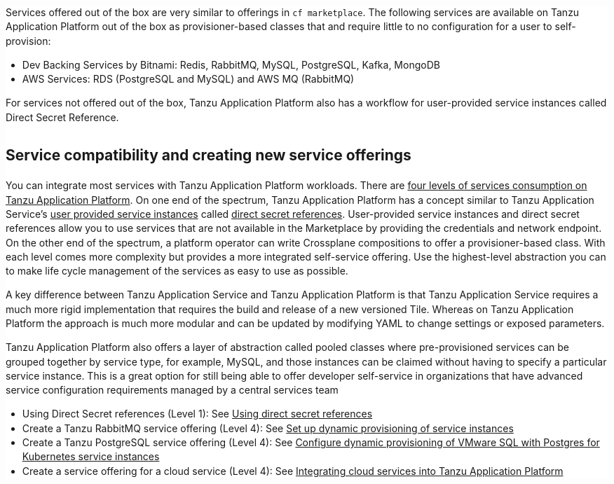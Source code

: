 Services offered out of the box are very similar to offerings in `cf marketplace`.
The following services are available on Tanzu Application Platform out of the box as provisioner-based classes that and
require little to no configuration for a user to self-provision:

- Dev Backing Services by Bitnami: Redis, RabbitMQ, MySQL, PostgreSQL, Kafka, MongoDB
- AWS Services: RDS (PostgreSQL and MySQL) and AWS MQ (RabbitMQ)

For services not offered out of the box, Tanzu Application Platform also has a workflow for user-provided service instances
called Direct Secret Reference.

## <a id="service-compatibility"></a> Service compatibility and creating new service offerings

You can integrate most services with Tanzu Application Platform workloads. There are
[four levels of services consumption on Tanzu Application Platform](../services-toolkit/concepts/service-consumption.hbs.md).
On one end of the spectrum, Tanzu Application Platform has a concept similar to Tanzu Application Service’s
[user provided service instances](https://docs.cloudfoundry.org/devguide/services/user-provided.html)
called [direct secret references](../services-toolkit/tutorials/direct-secret-references.hbs.md).
User-provided service instances and direct secret references allow you to use services that are not
available in the Marketplace by providing the credentials and network endpoint.
On the other end of the spectrum, a platform operator can write Crossplane compositions to offer a
provisioner-based class.
With each level comes more complexity but provides a more integrated self-service offering.
Use the highest-level abstraction you can to make life cycle management of the services as easy to use
as possible.

A key difference between Tanzu Application Service and Tanzu Application Platform is that
Tanzu Application Service requires a much more rigid implementation that requires
the build and release of a new versioned Tile. Whereas on Tanzu Application Platform the approach is much more modular and
can be updated by modifying YAML to change settings or exposed parameters.

Tanzu Application Platform also offers a layer of abstraction called pooled classes where pre-provisioned services can be
grouped together by service type, for example, MySQL, and those instances can be claimed without having to
specify a particular service instance.
This is a great option for still being able to offer developer self-service in organizations that
have advanced service configuration requirements managed by a central services team

- Using Direct Secret references (Level 1): See [Using direct secret references](../services-toolkit/tutorials/direct-secret-references.hbs.md)
- Create a Tanzu RabbitMQ service offering (Level 4): See [Set up dynamic provisioning of service instances](../services-toolkit/tutorials/setup-dynamic-provisioning.hbs.md)
- Create a Tanzu PostgreSQL service offering (Level 4): See [Configure dynamic provisioning of VMware SQL with Postgres for Kubernetes service instances](../services-toolkit/how-to-guides/dynamic-provisioning-tanzu-postgresql.hbs.md)
- Create a service offering for a cloud service (Level 4): See [Integrating cloud services into Tanzu Application Platform](../services-toolkit/tutorials/integrate-cloud-services.hbs.md)
